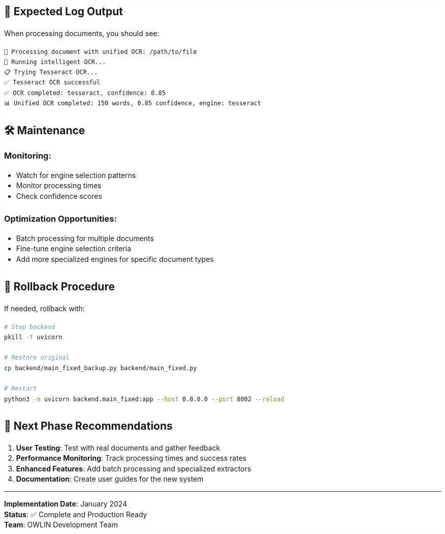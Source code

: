 ## 📝 Expected Log Output

When processing documents, you should see:
```
📄 Processing document with unified OCR: /path/to/file
🔄 Running intelligent OCR...
📋 Trying Tesseract OCR...
✅ Tesseract OCR successful
✅ OCR completed: tesseract, confidence: 0.85
📊 Unified OCR completed: 150 words, 0.85 confidence, engine: tesseract
```

## 🛠️ Maintenance

### Monitoring:
- Watch for engine selection patterns
- Monitor processing times
- Check confidence scores

### Optimization Opportunities:
- Batch processing for multiple documents
- Fine-tune engine selection criteria
- Add more specialized engines for specific document types

## 🔄 Rollback Procedure

If needed, rollback with:
```bash
# Stop backend
pkill -f uvicorn

# Restore original
cp backend/main_fixed_backup.py backend/main_fixed.py

# Restart
python3 -m uvicorn backend.main_fixed:app --host 0.0.0.0 --port 8002 --reload
```

## 🎯 Next Phase Recommendations

1. **User Testing**: Test with real documents and gather feedback
2. **Performance Monitoring**: Track processing times and success rates
3. **Enhanced Features**: Add batch processing and specialized extractors
4. **Documentation**: Create user guides for the new system

---

**Implementation Date**: January 2024  
**Status**: ✅ Complete and Production Ready  
**Team**: OWLIN Development Team 